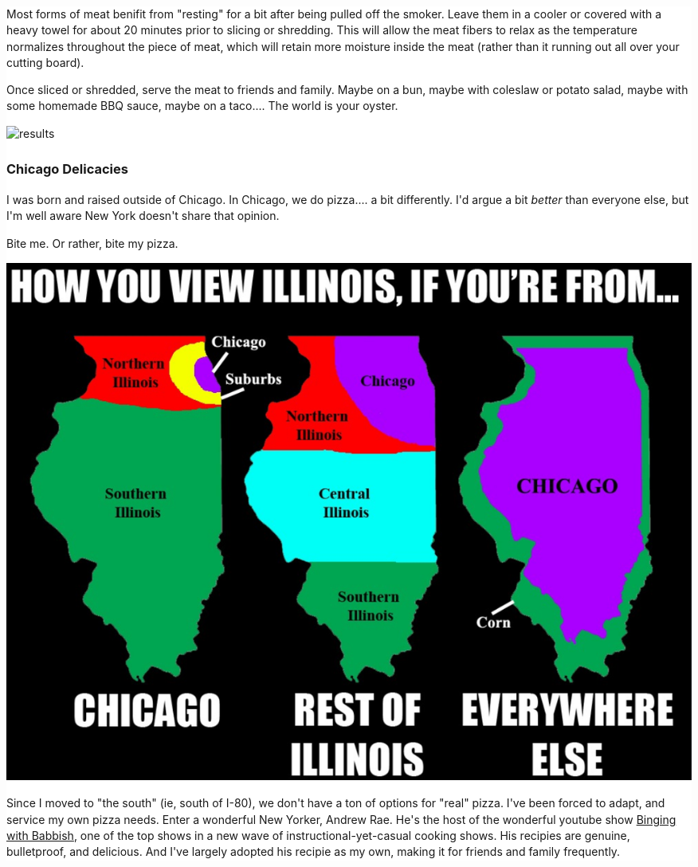 Most forms of meat benifit from "resting" for a bit after being pulled off the smoker. Leave them in a cooler or covered with a heavy towel for about 20 minutes prior to slicing or shredding. This will allow the meat fibers to relax as the temperature normalizes throughout the piece of meat, which will retain more moisture inside the meat (rather than it running out all over your cutting board).

Once sliced or shredded, serve the meat to friends and family. Maybe on a bun, maybe with coleslaw or potato salad, maybe with some homemade BBQ sauce, maybe on a taco.... The world is your oyster.

![results](/assets/smoker_result.png)

### Chicago Delicacies

I was born and raised outside of Chicago. In Chicago, we do pizza.... a bit differently. I'd argue a bit _better_ than everyone else, but I'm well aware New York doesn't share that opinion. 

Bite me. Or rather, bite my pizza.

![HOW PEOPLE SEE ILLINOIS](/assets/illinois.png)

Since I moved to "the south" (ie, south of I-80), we don't have a ton of options for "real" pizza. I've been forced to adapt, and service my own pizza needs. Enter a wonderful New Yorker, Andrew Rae. He's the host of the wonderful youtube show [Binging with Babbish](https://www.youtube.com/user/bgfilms), one of the top shows in a new wave of instructional-yet-casual cooking shows. His recipies are genuine, bulletproof, and delicious. And I've largely adopted his recipie as my own, making it for friends and family frequently.
